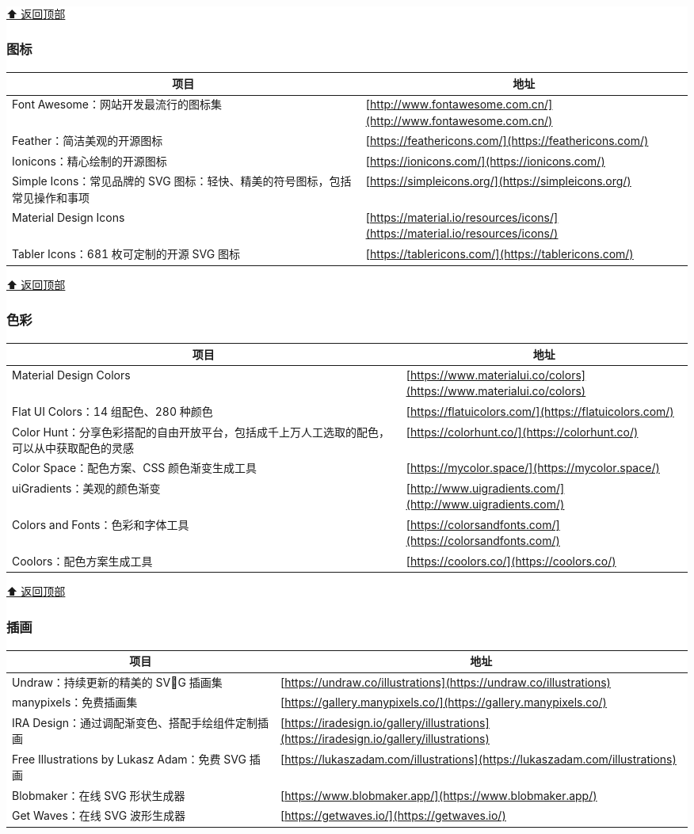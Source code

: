 
[⬆️ 返回顶部](#目录)

### 图标


| 项目 | 地址 |
| --- | --- |
| Font Awesome：网站开发最流行的图标集 | [http://www.fontawesome.com.cn/](http://www.fontawesome.com.cn/) |
| Feather：简洁美观的开源图标 | [https://feathericons.com/](https://feathericons.com/) |
| Ionicons：精心绘制的开源图标 | [https://ionicons.com/](https://ionicons.com/) |
| Simple Icons：常见品牌的 SVG 图标：轻快、精美的符号图标，包括常见操作和事项 | [https://simpleicons.org/](https://simpleicons.org/) |
| Material Design Icons | [https://material.io/resources/icons/](https://material.io/resources/icons/) |
| Tabler Icons：681 枚可定制的开源 SVG 图标 | [https://tablericons.com/](https://tablericons.com/) |

[⬆️ 返回顶部](#目录)

### 色彩


| 项目 | 地址 |
| --- | --- |
| Material Design Colors | [https://www.materialui.co/colors](https://www.materialui.co/colors) |
| Flat UI Colors：14 组配色、280 种颜色 | [https://flatuicolors.com/](https://flatuicolors.com/) |
| Color Hunt：分享色彩搭配的自由开放平台，包括成千上万人工选取的配色，可以从中获取配色的灵感 | [https://colorhunt.co/](https://colorhunt.co/) |
| Color Space：配色方案、CSS 颜色渐变生成工具 | [https://mycolor.space/](https://mycolor.space/) |
| uiGradients：美观的颜色渐变 | [http://www.uigradients.com/](http://www.uigradients.com/) |
| Colors and Fonts：色彩和字体工具 | [https://colorsandfonts.com/](https://colorsandfonts.com/) |
| Coolors：配色方案生成工具 | [https://coolors.co/](https://coolors.co/) |

[⬆️ 返回顶部](#目录)

### 插画


| 项目 | 地址 |
| --- | --- |
| Undraw：持续更新的精美的 SVG 插画集 | [https://undraw.co/illustrations](https://undraw.co/illustrations) |
| manypixels：免费插画集 | [https://gallery.manypixels.co/](https://gallery.manypixels.co/) |
| IRA Design：通过调配渐变色、搭配手绘组件定制插画 | [https://iradesign.io/gallery/illustrations](https://iradesign.io/gallery/illustrations) |
| Free Illustrations by Lukasz Adam：免费 SVG 插画 | [https://lukaszadam.com/illustrations](https://lukaszadam.com/illustrations) |
| Blobmaker：在线 SVG 形状生成器 | [https://www.blobmaker.app/](https://www.blobmaker.app/) |
| Get Waves：在线 SVG 波形生成器 | [https://getwaves.io/](https://getwaves.io/) |
